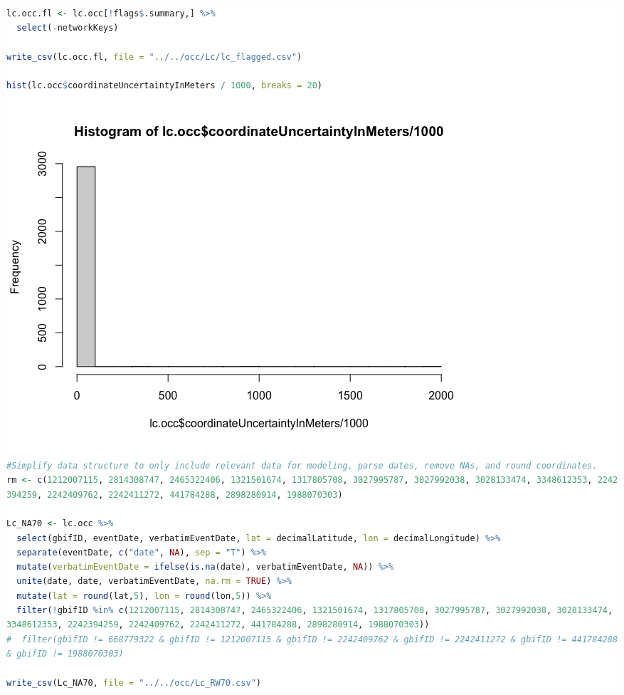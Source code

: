 ``` r
lc.occ.fl <- lc.occ[!flags$.summary,] %>% 
  select(-networkKeys)

write_csv(lc.occ.fl, file = "../../occ/Lc/lc_flagged.csv")

hist(lc.occ$coordinateUncertaintyInMeters / 1000, breaks = 20)
```

![](occ_pred_data_rw_files/figure-gfm/lc%20load%20and%20tidy-2.png)

``` r
#Simplify data structure to only include relevant data for modeling, parse dates, remove NAs, and round coordinates.
rm <- c(1212007115, 2814308747, 2465322406, 1321501674, 1317805708, 3027995787, 3027992038, 3028133474, 3348612353, 2242394259, 2242409762, 2242411272, 441784288, 2898280914, 1988070303)

Lc_NA70 <- lc.occ %>% 
  select(gbifID, eventDate, verbatimEventDate, lat = decimalLatitude, lon = decimalLongitude) %>% 
  separate(eventDate, c("date", NA), sep = "T") %>% 
  mutate(verbatimEventDate = ifelse(is.na(date), verbatimEventDate, NA)) %>% 
  unite(date, date, verbatimEventDate, na.rm = TRUE) %>% 
  mutate(lat = round(lat,5), lon = round(lon,5)) %>%
  filter(!gbifID %in% c(1212007115, 2814308747, 2465322406, 1321501674, 1317805708, 3027995787, 3027992038, 3028133474, 3348612353, 2242394259, 2242409762, 2242411272, 441784288, 2898280914, 1988070303))
#  filter(gbifID != 668779322 & gbifID != 1212007115 & gbifID != 2242409762 & gbifID != 2242411272 & gbifID != 441784288 & gbifID != 1988070303)

write_csv(Lc_NA70, file = "../../occ/Lc_RW70.csv")
```
